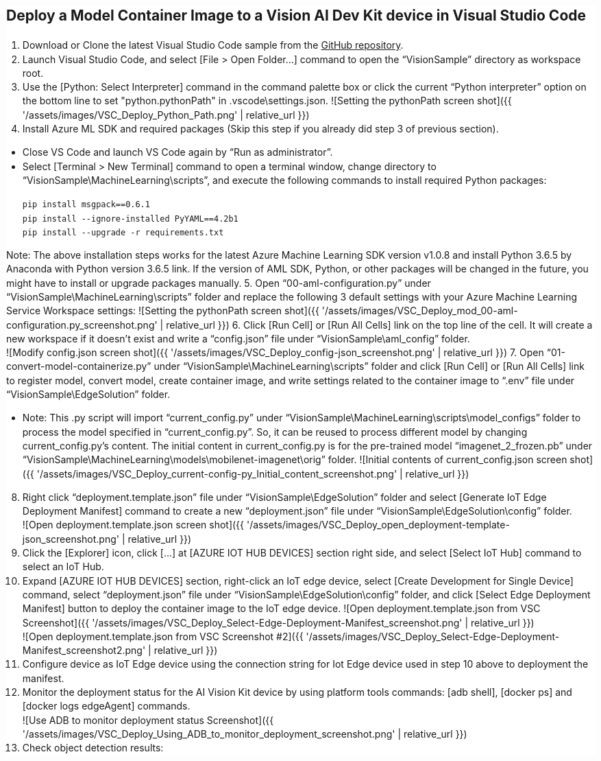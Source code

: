 ## Deploy a Model Container Image to a Vision AI Dev Kit device in Visual Studio Code
1. Download or Clone the latest Visual Studio Code sample from the [GitHub repository](https://github.com/Microsoft/vision-ai-developer-kit/tree/master/sample-solutions/VisionSample).
2.	Launch Visual Studio Code, and select [File > Open Folder…] command to open the “VisionSample” directory as workspace root.
3.	Use the [Python: Select Interpreter] command in the command palette box or click the current “Python interpreter” option on the bottom line to set "python.pythonPath" in .vscode\settings.json.
![Setting the pythonPath screen shot]({{ '/assets/images/VSC_Deploy_Python_Path.png' | relative_url }}) 
4.	Install Azure ML SDK and required packages (Skip this step if you already did step 3 of previous section).
  * Close VS Code and launch VS Code again by “Run as administrator”.
  * Select [Terminal > New Terminal] command to open a terminal window, change directory to “VisionSample\MachineLearning\scripts”, and execute the following commands to install required Python packages: 
    ```
    pip install msgpack==0.6.1 
    pip install --ignore-installed PyYAML==4.2b1 
    pip install --upgrade -r requirements.txt 
    ```
Note: The above installation steps works for the latest Azure Machine Learning SDK version v1.0.8 and install Python 3.6.5 by Anaconda with Python version 3.6.5 link. If the version of AML SDK, Python, or other packages will be changed in the future, you might have to install or upgrade packages manually.
5.	Open “00-aml-configuration.py” under “VisionSample\MachineLearning\scripts” folder and replace the following 3 default settings with your Azure Machine Learning Service Workspace settings:
![Setting the pythonPath screen shot]({{ '/assets/images/VSC_Deploy_mod_00-aml-configuration.py_screenshot.png' | relative_url }})
6.	Click [Run Cell] or [Run All Cells] link on the top line of the cell.  It will create a new workspace if it doesn’t exist and write a “config.json” file under “VisionSample\aml_config” folder.  
![Modify config.json screen shot]({{ '/assets/images/VSC_Deploy_config-json_screenshot.png' | relative_url }}) 
7.	Open “01-convert-model-containerize.py” under “VisionSample\MachineLearning\scripts” folder and click [Run Cell] or [Run All Cells] link to register model, convert model, create container image, and write settings related to the container image to “.env” file under “VisionSample\EdgeSolution” folder.
  * Note: This .py script will import “current_config.py” under “VisionSample\MachineLearning\scripts\model_configs” folder to process the model specified in “current_config.py”.  So, it can be reused to process different model by changing current_config.py’s content.  The initial content in current_config.py is for the pre-trained model “imagenet_2_frozen.pb” under “VisionSample\MachineLearning\models\mobilenet-imagenet\orig” folder.
![Initial contents of current_config.json screen shot]({{ '/assets/images/VSC_Deploy_current-config-py_Initial_content_screenshot.png' | relative_url }}) 
8.	Right click “deployment.template.json” file under “VisionSample\EdgeSolution” folder and select [Generate IoT Edge Deployment Manifest] command to create a new “deployment.json” file under “VisionSample\EdgeSolution\config” folder.  
![Open deployment.template.json screen shot]({{ '/assets/images/VSC_Deploy_open_deployment-template-json_screenshot.png' | relative_url }}) 
9.	Click the [Explorer] icon, click […] at [AZURE IOT HUB DEVICES] section right side, and select [Select IoT Hub] command to select an IoT Hub.
10.	 Expand [AZURE IOT HUB DEVICES] section, right-click an IoT edge device, select [Create Development for Single Device] command, select “deployment.json” file under “VisionSample\EdgeSolution\config” folder, and click [Select Edge Deployment Manifest] button to deploy the container image to the IoT edge device.
![Open deployment.template.json from VSC Screenshot]({{ '/assets/images/VSC_Deploy_Select-Edge-Deployment-Manifest_screenshot.png' | relative_url }})  
 ![Open deployment.template.json from VSC Screenshot #2]({{ '/assets/images/VSC_Deploy_Select-Edge-Deployment-Manifest_screenshot2.png' | relative_url }})
11.	Configure device as IoT Edge device using the connection string for Iot Edge device used in step 10 above to deployment the manifest. 
12.	Monitor the deployment status for the AI Vision Kit device by using platform tools commands: [adb shell], [docker ps] and [docker logs edgeAgent] commands.  
![Use ADB to monitor deployment status Screenshot]({{ '/assets/images/VSC_Deploy_Using_ADB_to_monitor_deployment_screenshot.png' | relative_url }})
13.	Check object detection results: